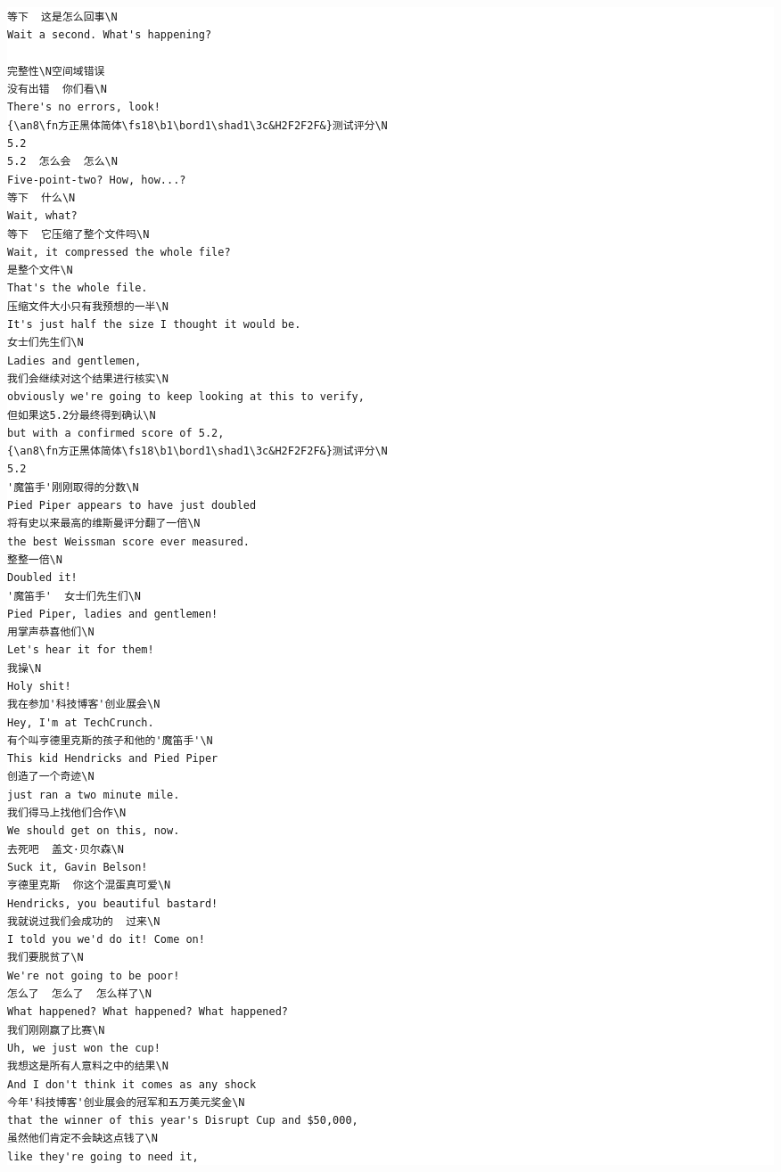 	等下  这是怎么回事\N
	Wait a second. What's happening?
	
	完整性\N空间域错误
	没有出错  你们看\N
	There's no errors, look!
	{\an8\fn方正黑体简体\fs18\b1\bord1\shad1\3c&H2F2F2F&}测试评分\N
	5.2
	5.2  怎么会  怎么\N
	Five-point-two? How, how...?
	等下  什么\N
	Wait, what?
	等下  它压缩了整个文件吗\N
	Wait, it compressed the whole file?
	是整个文件\N
	That's the whole file.
	压缩文件大小只有我预想的一半\N
	It's just half the size I thought it would be.
	女士们先生们\N
	Ladies and gentlemen,
	我们会继续对这个结果进行核实\N
	obviously we're going to keep looking at this to verify,
	但如果这5.2分最终得到确认\N
	but with a confirmed score of 5.2,
	{\an8\fn方正黑体简体\fs18\b1\bord1\shad1\3c&H2F2F2F&}测试评分\N
	5.2
	'魔笛手'刚刚取得的分数\N
	Pied Piper appears to have just doubled
	将有史以来最高的维斯曼评分翻了一倍\N
	the best Weissman score ever measured.
	整整一倍\N
	Doubled it!
	'魔笛手'  女士们先生们\N
	Pied Piper, ladies and gentlemen!
	用掌声恭喜他们\N
	Let's hear it for them!
	我操\N
	Holy shit!
	我在参加'科技博客'创业展会\N
	Hey, I'm at TechCrunch.
	有个叫亨德里克斯的孩子和他的'魔笛手'\N
	This kid Hendricks and Pied Piper
	创造了一个奇迹\N
	just ran a two minute mile.
	我们得马上找他们合作\N
	We should get on this, now.
	去死吧  盖文·贝尔森\N
	Suck it, Gavin Belson!
	亨德里克斯  你这个混蛋真可爱\N
	Hendricks, you beautiful bastard!
	我就说过我们会成功的  过来\N
	I told you we'd do it! Come on!
	我们要脱贫了\N
	We're not going to be poor!
	怎么了  怎么了  怎么样了\N
	What happened? What happened? What happened?
	我们刚刚赢了比赛\N
	Uh, we just won the cup!
	我想这是所有人意料之中的结果\N
	And I don't think it comes as any shock
	今年'科技博客'创业展会的冠军和五万美元奖金\N
	that the winner of this year's Disrupt Cup and $50,000,
	虽然他们肯定不会缺这点钱了\N
	like they're going to need it,